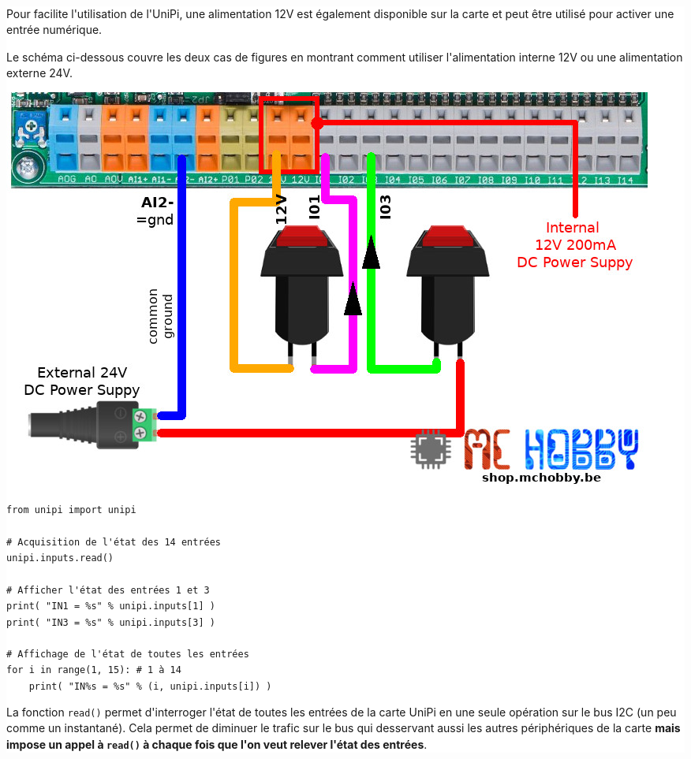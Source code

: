 Pour facilite l'utilisation de l'UniPi, une alimentation 12V est également disponible sur la carte et peut être utilisé pour activer une entrée numérique.

Le schéma ci-dessous couvre les deux cas de figures en montrant comment utiliser l'alimentation interne 12V ou une alimentation externe 24V.

![Entrée numérique](docs/_static/digital_input.jpg)

```
from unipi import unipi

# Acquisition de l'état des 14 entrées
unipi.inputs.read()

# Afficher l'état des entrées 1 et 3
print( "IN1 = %s" % unipi.inputs[1] )
print( "IN3 = %s" % unipi.inputs[3] )

# Affichage de l'état de toutes les entrées
for i in range(1, 15): # 1 à 14
	print( "IN%s = %s" % (i, unipi.inputs[i]) )
```

La fonction `read()` permet d'interroger l'état de toutes les entrées de la carte UniPi en une seule opération sur le bus I2C (un peu comme un instantané). Cela permet de diminuer le trafic sur le bus qui desservant aussi les autres périphériques de la carte __mais impose un appel à `read()` à chaque fois que l'on veut relever l'état des entrées__.
